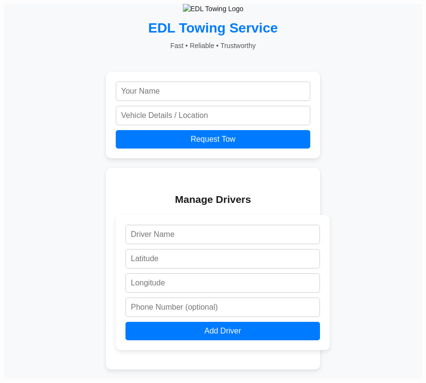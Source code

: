 <!DOCTYPE html>
<html lang="en">
<head>
<meta charset="UTF-8">
<meta name="viewport" content="width=device-width, initial-scale=1.0">
<title>EDL Towing Service</title>
<style>
  body { font-family: Arial, sans-serif; background:#f8f9fa; display:flex; flex-direction:column; align-items:center; padding:20px; }
  header { text-align:center; margin-bottom:30px; }
  header img { width:120px; margin-bottom:10px; }
  header h1 { margin:0; color:#007bff; font-size:2em; }
  header p { color:#555; margin-top:5px; }
  form { background:#fff; padding:20px; border-radius:10px; box-shadow:0 4px 10px rgba(0,0,0,0.1); max-width:400px; width:100%; display:flex; flex-direction:column; margin-bottom:20px; }
  input { margin-bottom:10px; padding:10px; border-radius:5px; border:1px solid #ccc; font-size:16px; width:100%; box-sizing:border-box; }
  button { padding:10px; font-size:16px; border:none; border-radius:5px; background:#007bff; color:white; cursor:pointer; }
  button:hover { background:#0056b3; }
  .section { background:#fff; padding:20px; border-radius:10px; box-shadow:0 4px 10px rgba(0,0,0,0.1); max-width:400px; width:100%; text-align:center; margin-bottom:20px; }
  .driver-item { display:flex; justify-content:space-between; align-items:center; margin-bottom:5px; padding:5px; border-bottom:1px solid #ddd; }
  .driver-item button { background:#dc3545; padding:5px 10px; border:none; border-radius:3px; color:white; cursor:pointer; }
  .driver-item button:hover { background:#c82333; }
  .driver-item a { background:#28a745; padding:5px 10px; border-radius:3px; color:white; text-decoration:none; margin-right:5px; }
  .driver-item a:hover { background:#218838; }
</style>
</head>
<body>

<header>
  <img src="https://i.imgur.com/6r0B6VY.png" alt="EDL Towing Logo">
  <h1>EDL Towing Service</h1>
  <p>Fast • Reliable • Trustworthy</p>
</header>


<form id="towForm">
  <input type="text" id="name" placeholder="Your Name" required>
  <input type="text" id="details" placeholder="Vehicle Details / Location" required>
  <button type="submit">Request Tow</button>
</form>


<div class="section">
  <h2>Manage Drivers</h2>
  <form id="addDriverForm">
    <input type="text" id="driverName" placeholder="Driver Name" required>
    <input type="number" id="driverLat" placeholder="Latitude" step="any" required>
    <input type="number" id="driverLng" placeholder="Longitude" step="any" required>
    <input type="text" id="driverPhone" placeholder="Phone Number (optional)">
    <button type="submit">Add Driver</button>
  </form>
  <div id="driversList"></div>
</div>
